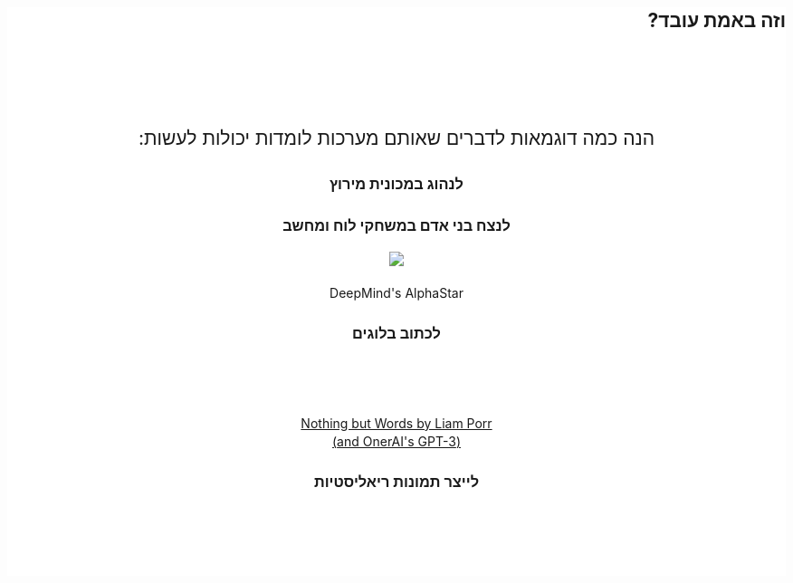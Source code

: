 
</div>

</section><section style="direction:rtl">

## וזה באמת עובד?

<br/><br/><br/>

<div style="width:100%;text-align:center;font-size:1.5em">

הנה כמה דוגמאות לדברים שאותם מערכות לומדות יכולות לעשות:

</div>

</section><section style="direction:rtl"><center>

### לנהוג במכונית מירוץ

<iframe width="560"
        height="315"
        src="https://www.youtube.com/embed/3x3SqeSdrAE?start=26"
        frameborder="0"
        allow="accelerometer; autoplay; clipboard-write; encrypted-media; gyroscope; picture-in-picture" allowfullscreen
        ></iframe>

</center></section><section style="direction:rtl"><center>

### לנצח בני אדם  במשחקי לוח ומחשב

<div class="imgbox" style="max-height:500px">

![](./assets/starcraft.gif)

</div>
DeepMind's AlphaStar

</center></section><section style="direction:rtl"><center>

### לכתוב בלוגים

<br/><br/><br/>
<a href="https://adolos.substack.com/archive?sort=new" target="_blank">
Nothing but Words by Liam Porr<br/>
(and OnerAI's GPT-3)
</a>

</center></section><section style="direction:rtl"><center>

### לייצר תמונות ריאליסטיות

<br/><br/><br/>
<div style="text-align:center;
            display:grid;
            max-width:100%;
            grid-template-columns: 200px 200px 200px 200px">
<div class="imgbox" style="max-height:500px">
